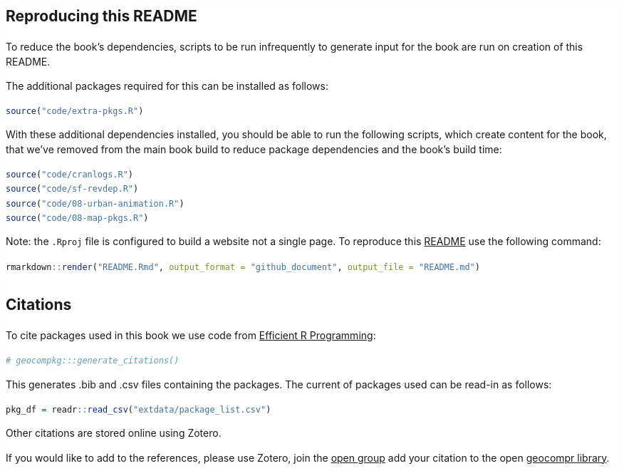 ## Reproducing this README

To reduce the book’s dependencies, scripts to be run infrequently to
generate input for the book are run on creation of this README.

The additional packages required for this can be installed as follows:

``` r
source("code/extra-pkgs.R")
```

With these additional dependencies installed, you should be able to run
the following scripts, which create content for the book, that we’ve
removed from the main book build to reduce package dependencies and the
book’s build time:

``` r
source("code/cranlogs.R")
source("code/sf-revdep.R")
source("code/08-urban-animation.R")
source("code/08-map-pkgs.R")
```

Note: the `.Rproj` file is configured to build a website not a single
page. To reproduce this
[README](https://github.com/Robinlovelace/geocompr/blob/master/README.Rmd)
use the following command:

``` r
rmarkdown::render("README.Rmd", output_format = "github_document", output_file = "README.md")
```





## Citations

To cite packages used in this book we use code from [Efficient R
Programming](https://csgillespie.github.io/efficientR/):

``` r
# geocompkg:::generate_citations()
```

This generates .bib and .csv files containing the packages. The current
of packages used can be read-in as follows:

``` r
pkg_df = readr::read_csv("extdata/package_list.csv")
```

Other citations are stored online using Zotero.

If you would like to add to the references, please use Zotero, join the
[open group](https://www.zotero.org/groups/418217/energy-and-transport)
add your citation to the open [geocompr
library](https://www.zotero.org/groups/418217/energy-and-transport/items/collectionKey/9K6FRP6N).
